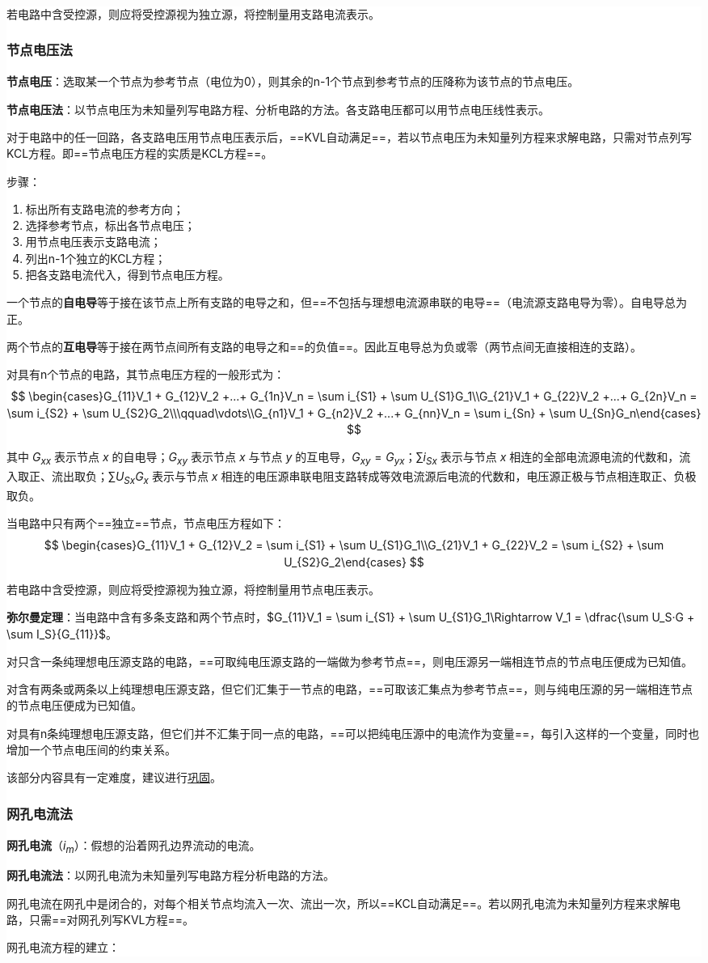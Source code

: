 若电路中含受控源，则应将受控源视为独立源，将控制量用支路电流表示。

### 节点电压法

**节点电压**：选取某一个节点为参考节点（电位为0），则其余的n-1个节点到参考节点的压降称为该节点的节点电压。

**节点电压法**：以节点电压为未知量列写电路方程、分析电路的方法。各支路电压都可以用节点电压线性表示。

对于电路中的任一回路，各支路电压用节点电压表示后，==KVL自动满足==，若以节点电压为未知量列方程来求解电路，只需对节点列写KCL方程。即==节点电压方程的实质是KCL方程==。

步骤：

1. 标出所有支路电流的参考方向；
2. 选择参考节点，标出各节点电压；
3. 用节点电压表示支路电流；
4. 列出n-1个独立的KCL方程；
5. 把各支路电流代入，得到节点电压方程。

一个节点的**自电导**等于接在该节点上所有支路的电导之和，但==不包括与理想电流源串联的电导==（电流源支路电导为零）。自电导总为正。

两个节点的**互电导**等于接在两节点间所有支路的电导之和==的负值==。因此互电导总为负或零（两节点间无直接相连的支路）。

对具有n个节点的电路，其节点电压方程的一般形式为：
$$
\begin{cases}G_{11}V_1 + G_{12}V_2 +...+ G_{1n}V_n = \sum i_{S1} + \sum U_{S1}G_1\\G_{21}V_1 + G_{22}V_2 +...+ G_{2n}V_n = \sum i_{S2} + \sum U_{S2}G_2\\\qquad\vdots\\G_{n1}V_1 + G_{n2}V_2 +...+ G_{nn}V_n = \sum i_{Sn} + \sum U_{Sn}G_n\end{cases}
$$

其中 $G_{xx}$ 表示节点 $x$ 的自电导；$G_{xy}$ 表示节点 $x$ 与节点 $y$ 的互电导，$G_{xy} = G_{yx}$；$\sum i_{Sx}$ 表示与节点 $x$ 相连的全部电流源电流的代数和，流入取正、流出取负；$\sum U_{Sx}G_x$ 表示与节点 $x$ 相连的电压源串联电阻支路转成等效电流源后电流的代数和，电压源正极与节点相连取正、负极取负。

当电路中只有两个==独立==节点，节点电压方程如下：
$$
\begin{cases}G_{11}V_1 + G_{12}V_2 = \sum i_{S1} + \sum U_{S1}G_1\\G_{21}V_1 + G_{22}V_2 = \sum i_{S2} + \sum U_{S2}G_2\end{cases}
$$

若电路中含受控源，则应将受控源视为独立源，将控制量用节点电压表示。

**弥尔曼定理**：当电路中含有多条支路和两个节点时，$G_{11}V_1 = \sum i_{S1} + \sum U_{S1}G_1\Rightarrow V_1 = \dfrac{\sum U_S·G + \sum I_S}{G_{11}}$。

对只含一条纯理想电压源支路的电路，==可取纯电压源支路的一端做为参考节点==，则电压源另一端相连节点的节点电压便成为已知值。

对含有两条或两条以上纯理想电压源支路，但它们汇集于一节点的电路，==可取该汇集点为参考节点==，则与纯电压源的另一端相连节点的节点电压便成为已知值。

对具有n条纯理想电压源支路，但它们并不汇集于同一点的电路，==可以把纯电压源中的电流作为变量==，每引入这样的一个变量，同时也增加一个节点电压间的约束关系。

该部分内容具有一定难度，建议进行[巩固](https://www.bilibili.com/video/BV1EF411g7MW?p=27)。

### 网孔电流法

**网孔电流**（$i_m$）：假想的沿着网孔边界流动的电流。

**网孔电流法**：以网孔电流为未知量列写电路方程分析电路的方法。

网孔电流在网孔中是闭合的，对每个相关节点均流入一次、流出一次，所以==KCL自动满足==。若以网孔电流为未知量列方程来求解电路，只需==对网孔列写KVL方程==。

网孔电流方程的建立：
